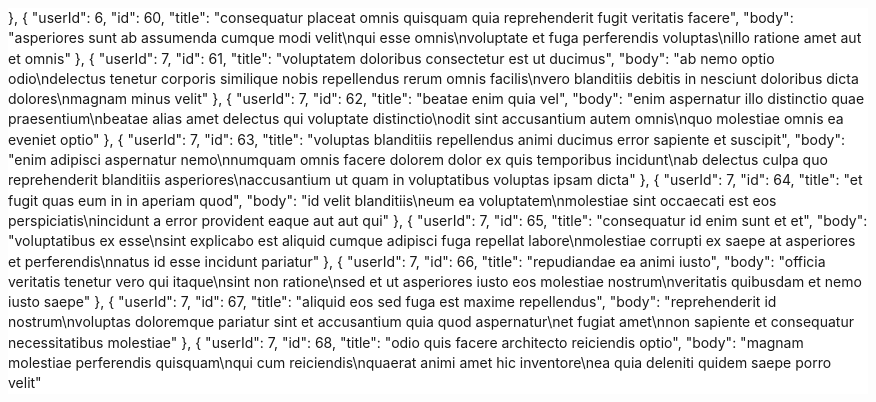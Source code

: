   },
  {
    "userId": 6,
    "id": 60,
    "title": "consequatur placeat omnis quisquam quia reprehenderit fugit veritatis facere",
    "body": "asperiores sunt ab assumenda cumque modi velit\nqui esse omnis\nvoluptate et fuga perferendis voluptas\nillo ratione amet aut et omnis"
  },
  {
    "userId": 7,
    "id": 61,
    "title": "voluptatem doloribus consectetur est ut ducimus",
    "body": "ab nemo optio odio\ndelectus tenetur corporis similique nobis repellendus rerum omnis facilis\nvero blanditiis debitis in nesciunt doloribus dicta dolores\nmagnam minus velit"
  },
  {
    "userId": 7,
    "id": 62,
    "title": "beatae enim quia vel",
    "body": "enim aspernatur illo distinctio quae praesentium\nbeatae alias amet delectus qui voluptate distinctio\nodit sint accusantium autem omnis\nquo molestiae omnis ea eveniet optio"
  },
  {
    "userId": 7,
    "id": 63,
    "title": "voluptas blanditiis repellendus animi ducimus error sapiente et suscipit",
    "body": "enim adipisci aspernatur nemo\nnumquam omnis facere dolorem dolor ex quis temporibus incidunt\nab delectus culpa quo reprehenderit blanditiis asperiores\naccusantium ut quam in voluptatibus voluptas ipsam dicta"
  },
  {
    "userId": 7,
    "id": 64,
    "title": "et fugit quas eum in in aperiam quod",
    "body": "id velit blanditiis\neum ea voluptatem\nmolestiae sint occaecati est eos perspiciatis\nincidunt a error provident eaque aut aut qui"
  },
  {
    "userId": 7,
    "id": 65,
    "title": "consequatur id enim sunt et et",
    "body": "voluptatibus ex esse\nsint explicabo est aliquid cumque adipisci fuga repellat labore\nmolestiae corrupti ex saepe at asperiores et perferendis\nnatus id esse incidunt pariatur"
  },
  {
    "userId": 7,
    "id": 66,
    "title": "repudiandae ea animi iusto",
    "body": "officia veritatis tenetur vero qui itaque\nsint non ratione\nsed et ut asperiores iusto eos molestiae nostrum\nveritatis quibusdam et nemo iusto saepe"
  },
  {
    "userId": 7,
    "id": 67,
    "title": "aliquid eos sed fuga est maxime repellendus",
    "body": "reprehenderit id nostrum\nvoluptas doloremque pariatur sint et accusantium quia quod aspernatur\net fugiat amet\nnon sapiente et consequatur necessitatibus molestiae"
  },
  {
    "userId": 7,
    "id": 68,
    "title": "odio quis facere architecto reiciendis optio",
    "body": "magnam molestiae perferendis quisquam\nqui cum reiciendis\nquaerat animi amet hic inventore\nea quia deleniti quidem saepe porro velit"